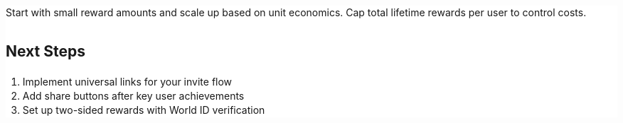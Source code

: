 <Warning>
  Start with small reward amounts and scale up based on unit economics. Cap
  total lifetime rewards per user to control costs.
</Warning>

## Next Steps

1. Implement universal links for your invite flow
2. Add share buttons after key user achievements
3. Set up two-sided rewards with World ID verification
